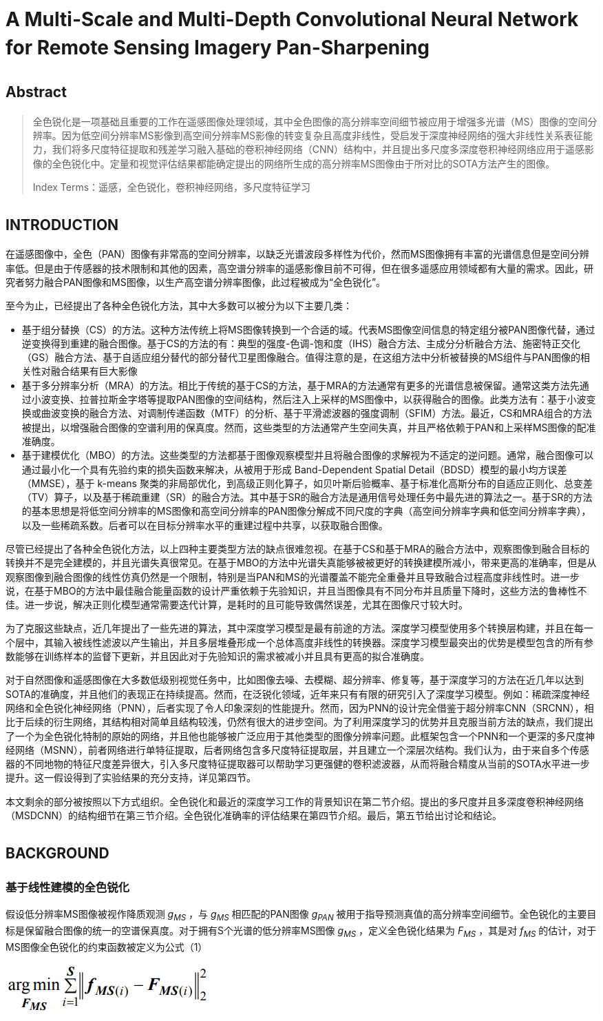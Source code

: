 # A Multi-Scale and Multi-Depth Convolutional Neural Network for Remote Sensing Imagery Pan-Sharpening

## Abstract
> 全色锐化是一项基础且重要的工作在遥感图像处理领域，其中全色图像的高分辨率空间细节被应用于增强多光谱（MS）图像的空间分辨率。因为低空间分辨率MS影像到高空间分辨率MS影像的转变复杂且高度非线性，受启发于深度神经网络的强大非线性关系表征能力，我们将多尺度特征提取和残差学习融入基础的卷积神经网络（CNN）结构中，并且提出多尺度多深度卷积神经网络应用于遥感影像的全色锐化中。定量和视觉评估结果都能确定提出的网络所生成的高分辨率MS图像由于所对比的SOTA方法产生的图像。
> 
> Index Terms：遥感，全色锐化，卷积神经网络，多尺度特征学习

## INTRODUCTION

在遥感图像中，全色（PAN）图像有非常高的空间分辨率，以缺乏光谱波段多样性为代价，然而MS图像拥有丰富的光谱信息但是空间分辨率低。但是由于传感器的技术限制和其他的因素，高空谱分辨率的遥感影像目前不可得，但在很多遥感应用领域都有大量的需求。因此，研究者努力融合PAN图像和MS图像，以生产高空谱分辨率图像，此过程被成为“全色锐化”。

至今为止，已经提出了各种全色锐化方法，其中大多数可以被分为以下主要几类：
- 基于组分替换（CS）的方法。这种方法传统上将MS图像转换到一个合适的域。代表MS图像空间信息的特定组分被PAN图像代替，通过逆变换得到重建的融合图像。基于CS的方法的有：典型的强度-色调-饱和度（IHS）融合方法、主成分分析融合方法、施密特正交化（GS）融合方法、基于自适应组分替代的部分替代卫星图像融合。值得注意的是，在这组方法中分析被替换的MS组件与PAN图像的相关性对融合结果有巨大影像
- 基于多分辨率分析（MRA）的方法。相比于传统的基于CS的方法，基于MRA的方法通常有更多的光谱信息被保留。通常这类方法先通过小波变换、拉普拉斯金字塔等提取PAN图像的空间结构，然后注入上采样的MS图像中，以获得融合的图像。此类方法有：基于小波变换或曲波变换的融合方法、对调制传递函数（MTF）的分析、基于平滑滤波器的强度调制（SFIM）方法。最近，CS和MRA组合的方法被提出，以增强融合图像的空谱利用的保真度。然而，这些类型的方法通常产生空间失真，并且严格依赖于PAN和上采样MS图像的配准准确度。
- 基于建模优化（MBO）的方法。这些类型的方法都基于图像观察模型并且将融合图像的求解视为不适定的逆问题。通常，融合图像可以通过最小化一个具有先验约束的损失函数来解决，从被用于形成 Band-Dependent Spatial Detail（BDSD）模型的最小均方误差（MMSE），基于 k-means 聚类的非局部优化，到高级正则化算子，如贝叶斯后验概率、基于标准化高斯分布的自适应正则化、总变差（TV）算子，以及基于稀疏重建（SR）的融合方法。其中基于SR的融合方法是通用信号处理任务中最先进的算法之一。基于SR的方法的基本思想是将低空间分辨率的MS图像和高空间分辨率的PAN图像分解成不同尺度的字典（高空间分辨率字典和低空间分辨率字典），以及一些稀疏系数。后者可以在目标分辨率水平的重建过程中共享，以获取融合图像。

尽管已经提出了各种全色锐化方法，以上四种主要类型方法的缺点很难忽视。在基于CS和基于MRA的融合方法中，观察图像到融合目标的转换并不是完全建模的，并且光谱失真很常见。在基于MBO的方法中光谱失真能够被被更好的转换建模所减小，带来更高的准确率，但是从观察图像到融合图像的线性仿真仍然是一个限制，特别是当PAN和MS的光谱覆盖不能完全重叠并且导致融合过程高度非线性时。进一步说，在基于MBO的方法中最佳融合能量函数的设计严重依赖于先验知识，并且当图像具有不同分布并且质量下降时，这些方法的鲁棒性不佳。进一步说，解决正则化模型通常需要迭代计算，是耗时的且可能导致偶然误差，尤其在图像尺寸较大时。

为了克服这些缺点，近几年提出了一些先进的算法，其中深度学习模型是最有前途的方法。深度学习模型使用多个转换层构建，并且在每一个层中，其输入被线性滤波以产生输出，并且多层堆叠形成一个总体高度非线性的转换器。深度学习模型最突出的优势是模型包含的所有参数能够在训练样本的监督下更新，并且因此对于先验知识的需求被减小并且具有更高的拟合准确度。

对于自然图像和遥感图像在大多数低级别视觉任务中，比如图像去噪、去模糊、超分辨率、修复等，基于深度学习的方法在近几年以达到SOTA的准确度，并且他们的表现正在持续提高。然而，在泛锐化领域，近年来只有有限的研究引入了深度学习模型。例如：稀疏深度神经网络和全色锐化神经网络（PNN），后者实现了令人印象深刻的性能提升。然而，因为PNN的设计完全借鉴于超分辨率CNN（SRCNN），相比于后续的衍生网络，其结构相对简单且结构较浅，仍然有很大的进步空间。为了利用深度学习的优势并且克服当前方法的缺点，我们提出了一个为全色锐化特制的原始的网络，并且他也能够被广泛应用于其他类型的图像分辨率问题。此框架包含一个PNN和一个更深的多尺度神经网络（MSNN），前者网络进行单特征提取，后者网络包含多尺度特征提取层，并且建立一个深层次结构。我们认为，由于来自多个传感器的不同地物的特征尺度差异很大，引入多尺度特征提取器可以帮助学习更强健的卷积滤波器，从而将融合精度从当前的SOTA水平进一步提升。这一假设得到了实验结果的充分支持，详见第四节。

本文剩余的部分被按照以下方式组织。全色锐化和最近的深度学习工作的背景知识在第二节介绍。提出的多尺度并且多深度卷积神经网络（MSDCNN）的结构细节在第三节介绍。全色锐化准确率的评估结果在第四节介绍。最后，第五节给出讨论和结论。

## BACKGROUND

### 基于线性建模的全色锐化

假设低分辨率MS图像被视作降质观测 $g_{MS}$ ，与 $g_{MS}$ 相匹配的PAN图像 $g_{PAN}$ 被用于指导预测真值的高分辨率空间细节。全色锐化的主要目标是保留融合图像的统一的空谱保真度。对于拥有S个光谱的低分辨率MS图像 $g_{MS}$ ，定义全色锐化结果为 $F_{MS}$ ，其是对 $f_{MS}$ 的估计，对于MS图像全色锐化的约束函数被定义为公式（1）

![公式1](./imgs/eq1.png)
